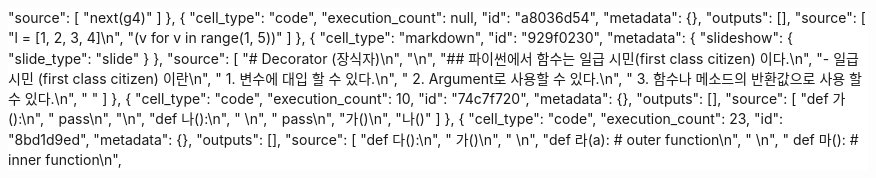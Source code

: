    "source": [
    "next(g4)"
   ]
  },
  {
   "cell_type": "code",
   "execution_count": null,
   "id": "a8036d54",
   "metadata": {},
   "outputs": [],
   "source": [
    "l = [1, 2, 3, 4]\n",
    "(v for v in range(1, 5))"
   ]
  },
  {
   "cell_type": "markdown",
   "id": "929f0230",
   "metadata": {
    "slideshow": {
     "slide_type": "slide"
    }
   },
   "source": [
    "# Decorator (장식자)\n",
    "\n",
    "## 파이썬에서 함수는 일급 시민(first class citizen) 이다.\n",
    "- 일급 시민 (first class citizen) 이란\n",
    "    1. 변수에 대입 할 수 있다.\n",
    "    2. Argument로 사용할 수 있다.\n",
    "    3. 함수나 메소드의 반환값으로 사용 할 수 있다.\n",
    "    "
   ]
  },
  {
   "cell_type": "code",
   "execution_count": 10,
   "id": "74c7f720",
   "metadata": {},
   "outputs": [],
   "source": [
    "def 가():\n",
    "    pass\n",
    "\n",
    "def 나():\n",
    "    \n",
    "    pass\n",
    "가()\n",
    "나()"
   ]
  },
  {
   "cell_type": "code",
   "execution_count": 23,
   "id": "8bd1d9ed",
   "metadata": {},
   "outputs": [],
   "source": [
    "def 다():\n",
    "    가()\n",
    "    \n",
    "def 라(a): # outer function\n",
    "    \n",
    "    def 마(): # inner function\n",